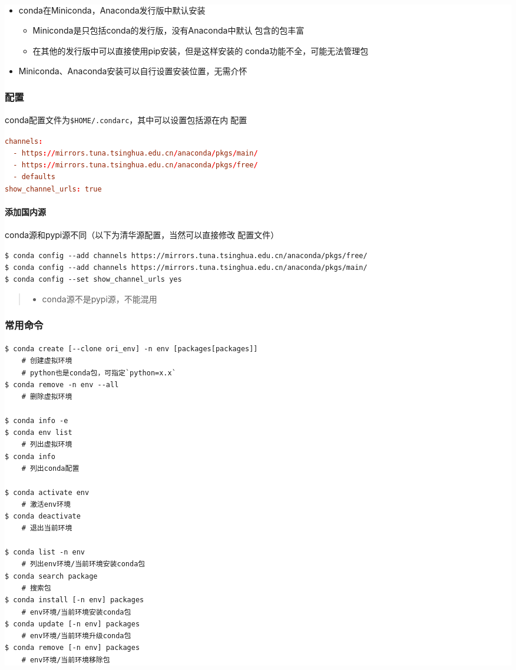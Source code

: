 -	conda在Miniconda，Anaconda发行版中默认安装

	-	Miniconda是只包括conda的发行版，没有Anaconda中默认
		包含的包丰富

	-	在其他的发行版中可以直接使用pip安装，但是这样安装的
		conda功能不全，可能无法管理包

-	Miniconda、Anaconda安装可以自行设置安装位置，无需介怀

###	配置

conda配置文件为`$HOME/.condarc`，其中可以设置包括源在内
	配置

```cnf
channels:
  - https://mirrors.tuna.tsinghua.edu.cn/anaconda/pkgs/main/
  - https://mirrors.tuna.tsinghua.edu.cn/anaconda/pkgs/free/
  - defaults
show_channel_urls: true
```

####	添加国内源

conda源和pypi源不同（以下为清华源配置，当然可以直接修改
配置文件）

```shell
$ conda config --add channels https://mirrors.tuna.tsinghua.edu.cn/anaconda/pkgs/free/
$ conda config --add channels https://mirrors.tuna.tsinghua.edu.cn/anaconda/pkgs/main/
$ conda config --set show_channel_urls yes
```

> - conda源不是pypi源，不能混用

###	常用命令

```shell
$ conda create [--clone ori_env] -n env [packages[packages]]
	# 创建虚拟环境
	# python也是conda包，可指定`python=x.x`
$ conda remove -n env --all
	# 删除虚拟环境

$ conda info -e
$ conda env list
	# 列出虚拟环境
$ conda info
	# 列出conda配置

$ conda activate env
	# 激活env环境
$ conda deactivate
	# 退出当前环境

$ conda list -n env
	# 列出env环境/当前环境安装conda包
$ conda search package
	# 搜索包
$ conda install [-n env] packages
	# env环境/当前环境安装conda包
$ conda update [-n env] packages
	# env环境/当前环境升级conda包
$ conda remove [-n env] packages
	# env环境/当前环境移除包
```
